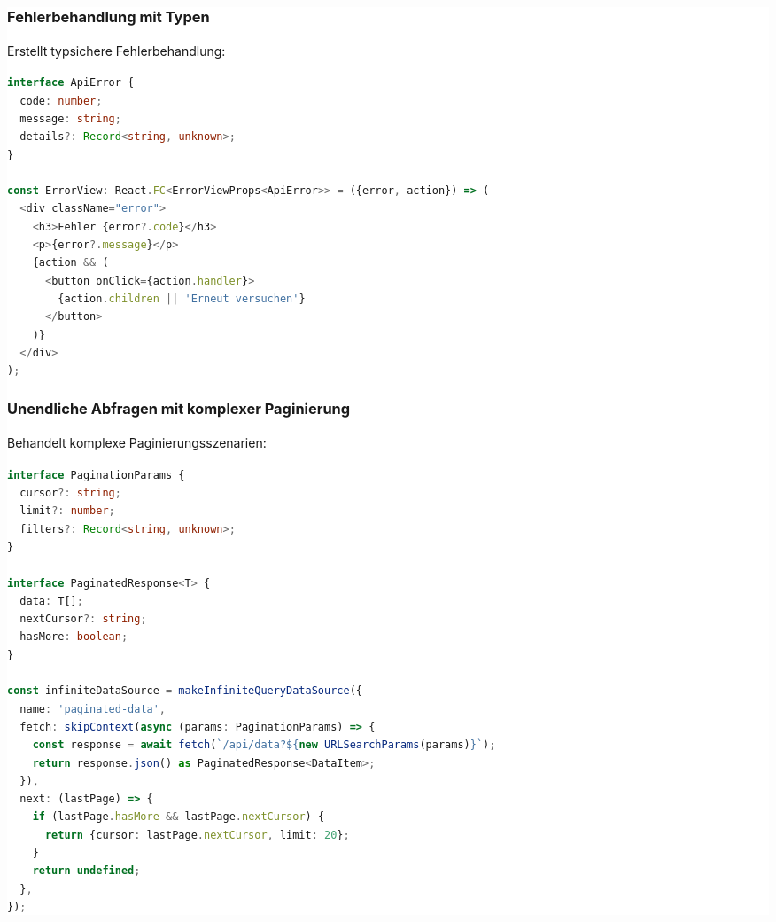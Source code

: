 ### Fehlerbehandlung mit Typen

Erstellt typsichere Fehlerbehandlung:

```ts
interface ApiError {
  code: number;
  message: string;
  details?: Record<string, unknown>;
}

const ErrorView: React.FC<ErrorViewProps<ApiError>> = ({error, action}) => (
  <div className="error">
    <h3>Fehler {error?.code}</h3>
    <p>{error?.message}</p>
    {action && (
      <button onClick={action.handler}>
        {action.children || 'Erneut versuchen'}
      </button>
    )}
  </div>
);
```

### Unendliche Abfragen mit komplexer Paginierung

Behandelt komplexe Paginierungsszenarien:

```ts
interface PaginationParams {
  cursor?: string;
  limit?: number;
  filters?: Record<string, unknown>;
}

interface PaginatedResponse<T> {
  data: T[];
  nextCursor?: string;
  hasMore: boolean;
}

const infiniteDataSource = makeInfiniteQueryDataSource({
  name: 'paginated-data',
  fetch: skipContext(async (params: PaginationParams) => {
    const response = await fetch(`/api/data?${new URLSearchParams(params)}`);
    return response.json() as PaginatedResponse<DataItem>;
  }),
  next: (lastPage) => {
    if (lastPage.hasMore && lastPage.nextCursor) {
      return {cursor: lastPage.nextCursor, limit: 20};
    }
    return undefined;
  },
});
```
